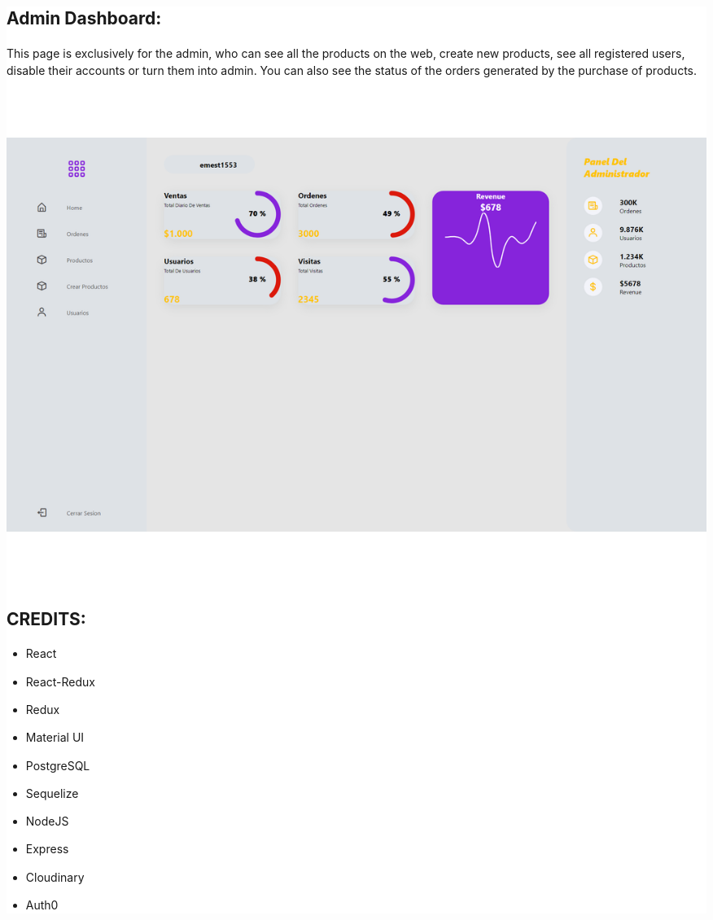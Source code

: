 ## Admin Dashboard: 

This page is exclusively for the admin, who can see all the products on the web, create new products, see all registered users, disable their accounts or turn them into admin. You can also see the status of the orders generated by the purchase of products.

<img height="600" src="./adminPF.png">




## CREDITS: 

* React

* React-Redux

* Redux

* Material UI

* PostgreSQL

* Sequelize

* NodeJS

* Express

* Cloudinary 

* Auth0
